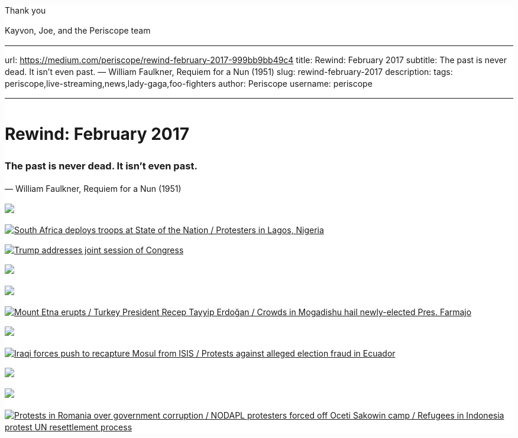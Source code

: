 Thank you

Kayvon, Joe, and the Periscope team


- - - -
url: https://medium.com/periscope/rewind-february-2017-999bb9bb49c4
title: Rewind: February 2017
subtitle: The past is never dead. It isn’t even past.
 — William Faulkner, Requiem for a Nun (1951)
slug: rewind-february-2017
description: 
tags: periscope,live-streaming,news,lady-gaga,foo-fighters
author: Periscope
username: periscope
- - - -

# Rewind: February 2017

### The past is never dead. It isn’t even past.
 — William Faulkner, Requiem for a Nun (1951)

[![](https://periscope.neocities.org/blog/assets/1-vDSZSFK_VpfCo3MIrQgr4g.png)](https://www.periscope.tv/w/1OyKAowqWjDJb)

[![South Africa deploys troops at State of the Nation / Protesters in Lagos, Nigeria](https://periscope.neocities.org/blog/assets/1-bukio4fPV-75IXrBk5fKoA.png)](https://www.periscope.tv/w/1LyxBjPPpErxN)

[![Trump addresses joint session of Congress](https://periscope.neocities.org/blog/assets/1-Sjk38NSHx58V2WcugcK1ng.png)](https://www.periscope.tv/w/1MYxNLBlzWXGw)

[![](https://periscope.neocities.org/blog/assets/1-no7kqcA3rEwRG0rsv_YeOg.png)](https://www.periscope.tv/w/1DXxyrZRrYRKM)

[![](https://periscope.neocities.org/blog/assets/1-CnIM7JmFsrb6a4d7w3Mq3A.png)](https://www.periscope.tv/w/1jMKgYWzjoXJL)

[![Mount Etna erupts / Turkey President Recep Tayyip Erdoğan / Crowds in Mogadishu hail newly-elected Pres. Farmajo](https://periscope.neocities.org/blog/assets/1-45YIt9GaBM9QdKwim9ffGw.png)](https://www.periscope.tv/w/1ypJdXDVoyyJW)

[![](https://periscope.neocities.org/blog/assets/1-WGWYHNWgvNP6P2TqMOWXVQ.png)](https://www.periscope.tv/w/1mnGeVPBLwvJX)

[![Iraqi forces push to recapture Mosul from ISIS / Protests against alleged election fraud in Ecuador](https://periscope.neocities.org/blog/assets/1-RbeZIyLyHKb172Hhp6snEQ.png)](https://www.periscope.tv/w/1ZkJzEQqXXWGv)

[![](https://periscope.neocities.org/blog/assets/1-HPMntPw9W3aZf4oeOuZSgw.png)](https://www.periscope.tv/w/1PlKQZRdqZkGE)

[![](https://periscope.neocities.org/blog/assets/1-mLvWCINLu0UiuSuV3z-AeA.png)](https://www.periscope.tv/w/1gqxvqWNOmnJB)

[![Protests in Romania over government corruption / NODAPL protesters forced off Oceti Sakowin camp / Refugees in Indonesia protest UN resettlement process](https://periscope.neocities.org/blog/assets/1-6aPxnVBPTZzcrUu8MRVtJA.png)](https://www.periscope.tv/w/1YqKDXzzyMvKV)
